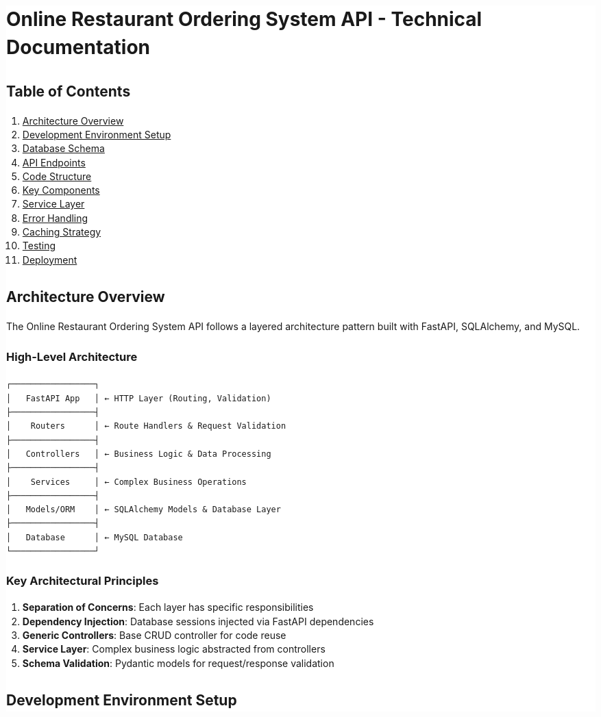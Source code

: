 # Online Restaurant Ordering System API - Technical Documentation

## Table of Contents
1. [Architecture Overview](#architecture-overview)
2. [Development Environment Setup](#development-environment-setup)
3. [Database Schema](#database-schema)
4. [API Endpoints](#api-endpoints)
5. [Code Structure](#code-structure)
6. [Key Components](#key-components)
7. [Service Layer](#service-layer)
8. [Error Handling](#error-handling)
9. [Caching Strategy](#caching-strategy)
10. [Testing](#testing)
11. [Deployment](#deployment)

## Architecture Overview

The Online Restaurant Ordering System API follows a layered architecture pattern built with FastAPI, SQLAlchemy, and MySQL.

### High-Level Architecture

```
┌─────────────────┐
│   FastAPI App   │ ← HTTP Layer (Routing, Validation)
├─────────────────┤
│    Routers      │ ← Route Handlers & Request Validation
├─────────────────┤
│   Controllers   │ ← Business Logic & Data Processing
├─────────────────┤
│    Services     │ ← Complex Business Operations
├─────────────────┤
│   Models/ORM    │ ← SQLAlchemy Models & Database Layer
├─────────────────┤
│   Database      │ ← MySQL Database
└─────────────────┘
```

### Key Architectural Principles

1. **Separation of Concerns**: Each layer has specific responsibilities
2. **Dependency Injection**: Database sessions injected via FastAPI dependencies
3. **Generic Controllers**: Base CRUD controller for code reuse
4. **Service Layer**: Complex business logic abstracted from controllers
5. **Schema Validation**: Pydantic models for request/response validation

## Development Environment Setup
